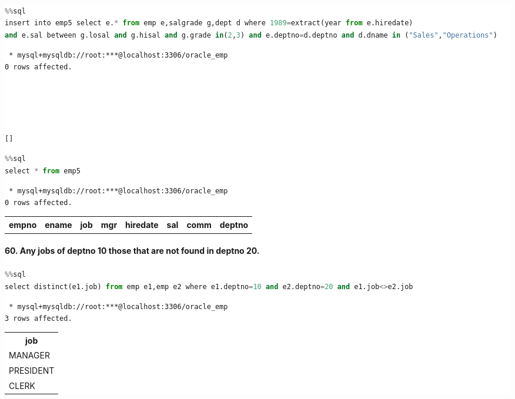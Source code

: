 
```python
%%sql
insert into emp5 select e.* from emp e,salgrade g,dept d where 1989=extract(year from e.hiredate)
and e.sal between g.losal and g.hisal and g.grade in(2,3) and e.deptno=d.deptno and d.dname in ("Sales","Operations")
```

     * mysql+mysqldb://root:***@localhost:3306/oracle_emp
    0 rows affected.
    




    []




```python
%%sql
select * from emp5
```

     * mysql+mysqldb://root:***@localhost:3306/oracle_emp
    0 rows affected.
    




<table>
    <tr>
        <th>empno</th>
        <th>ename</th>
        <th>job</th>
        <th>mgr</th>
        <th>hiredate</th>
        <th>sal</th>
        <th>comm</th>
        <th>deptno</th>
    </tr>
</table>



#### 60. Any jobs of deptno 10 those that are not found in deptno 20.


```python
%%sql
select distinct(e1.job) from emp e1,emp e2 where e1.deptno=10 and e2.deptno=20 and e1.job<>e2.job
```

     * mysql+mysqldb://root:***@localhost:3306/oracle_emp
    3 rows affected.
    




<table>
    <tr>
        <th>job</th>
    </tr>
    <tr>
        <td>MANAGER</td>
    </tr>
    <tr>
        <td>PRESIDENT</td>
    </tr>
    <tr>
        <td>CLERK</td>
    </tr>
</table>